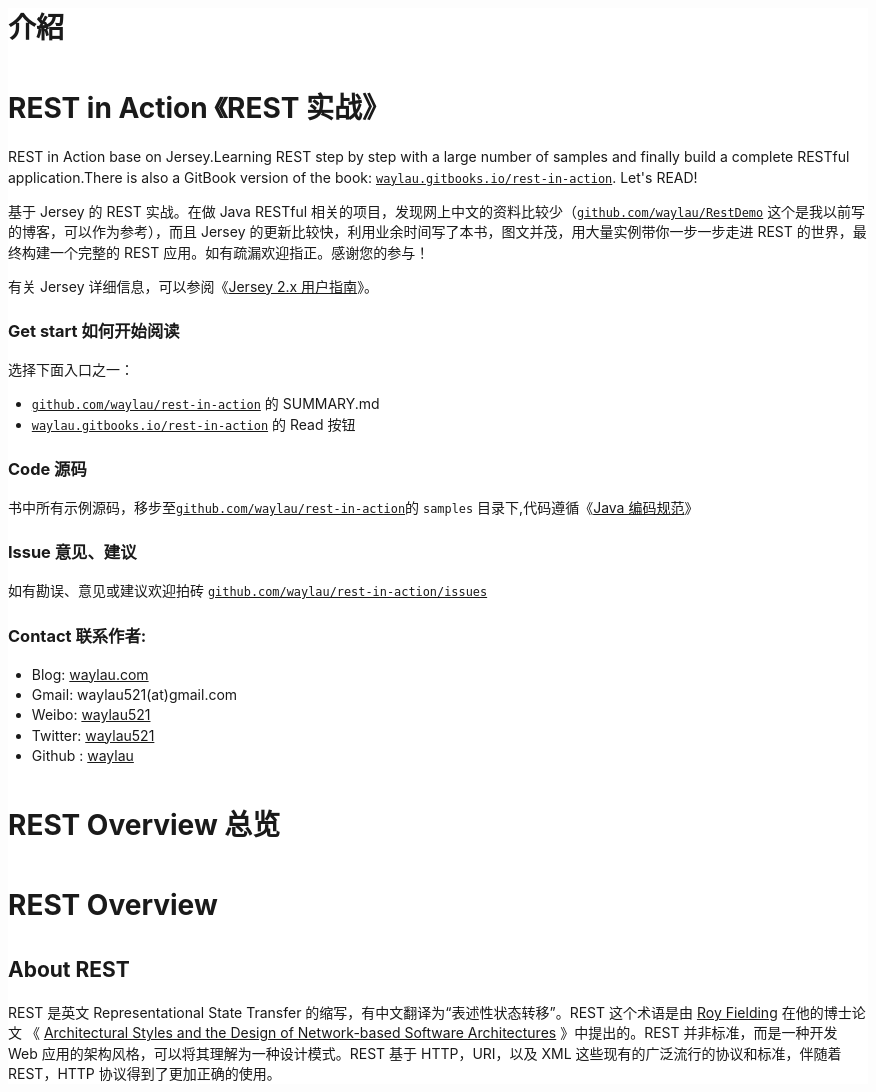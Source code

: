 # 介紹

# REST in Action 《REST 实战》

REST in Action base on Jersey.Learning REST step by step with a large number of samples and finally build a complete RESTful application.There is also a GitBook version of the book: [`waylau.gitbooks.io/rest-in-action`](http://waylau.gitbooks.io/rest-in-action). Let's READ!

基于 Jersey 的 REST 实战。在做 Java RESTful 相关的项目，发现网上中文的资料比较少（[`github.com/waylau/RestDemo`](https://github.com/waylau/RestDemo) 这个是我以前写的博客，可以作为参考），而且 Jersey 的更新比较快，利用业余时间写了本书，图文并茂，用大量实例带你一步一步走进 REST 的世界，最终构建一个完整的 REST 应用。如有疏漏欢迎指正。感谢您的参与！

有关 Jersey 详细信息，可以参阅《[Jersey 2.x 用户指南](https://github.com/waylau/Jersey-2.x-User-Guide)》。

### Get start 如何开始阅读

选择下面入口之一：

*   [`github.com/waylau/rest-in-action`](https://github.com/waylau/rest-in-action) 的 SUMMARY.md
*   [`waylau.gitbooks.io/rest-in-action`](http://waylau.gitbooks.io/rest-in-action) 的 Read 按钮

### Code 源码

书中所有示例源码，移步至[`github.com/waylau/rest-in-action`](https://github.com/waylau/rest-in-action)的 `samples` 目录下,代码遵循《[Java 编码规范](http://waylau.com/java-code-conventions)》

### Issue 意见、建议

如有勘误、意见或建议欢迎拍砖 [`github.com/waylau/rest-in-action/issues`](https://github.com/waylau/rest-in-action/issues)

### Contact 联系作者:

*   Blog: [waylau.com](http://waylau.com)
*   Gmail: waylau521(at)gmail.com
*   Weibo: [waylau521](http://weibo.com/waylau521)
*   Twitter: [waylau521](https://twitter.com/waylau521)
*   Github : [waylau](https://github.com/waylau)

# REST Overview 总览

# REST Overview

## About REST

REST 是英文 Representational State Transfer 的缩写，有中文翻译为“表述性状态转移”。REST 这个术语是由 [Roy Fielding](http://www.ics.uci.edu/~fielding/) 在他的博士论文 《 [Architectural Styles and the Design of Network-based Software Architectures](http://www.ics.uci.edu/~fielding/pubs/dissertation/top.htm) 》中提出的。REST 并非标准，而是一种开发 Web 应用的架构风格，可以将其理解为一种设计模式。REST 基于 HTTP，URI，以及 XML 这些现有的广泛流行的协议和标准，伴随着 REST，HTTP 协议得到了更加正确的使用。
